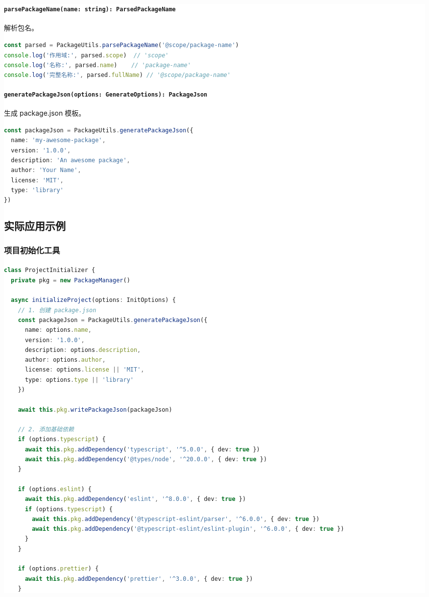 #### `parsePackageName(name: string): ParsedPackageName`

解析包名。

```typescript
const parsed = PackageUtils.parsePackageName('@scope/package-name')
console.log('作用域:', parsed.scope)  // 'scope'
console.log('名称:', parsed.name)    // 'package-name'
console.log('完整名称:', parsed.fullName) // '@scope/package-name'
```

#### `generatePackageJson(options: GenerateOptions): PackageJson`

生成 package.json 模板。

```typescript
const packageJson = PackageUtils.generatePackageJson({
  name: 'my-awesome-package',
  version: '1.0.0',
  description: 'An awesome package',
  author: 'Your Name',
  license: 'MIT',
  type: 'library'
})
```

## 实际应用示例

### 项目初始化工具

```typescript
class ProjectInitializer {
  private pkg = new PackageManager()

  async initializeProject(options: InitOptions) {
    // 1. 创建 package.json
    const packageJson = PackageUtils.generatePackageJson({
      name: options.name,
      version: '1.0.0',
      description: options.description,
      author: options.author,
      license: options.license || 'MIT',
      type: options.type || 'library'
    })

    await this.pkg.writePackageJson(packageJson)

    // 2. 添加基础依赖
    if (options.typescript) {
      await this.pkg.addDependency('typescript', '^5.0.0', { dev: true })
      await this.pkg.addDependency('@types/node', '^20.0.0', { dev: true })
    }

    if (options.eslint) {
      await this.pkg.addDependency('eslint', '^8.0.0', { dev: true })
      if (options.typescript) {
        await this.pkg.addDependency('@typescript-eslint/parser', '^6.0.0', { dev: true })
        await this.pkg.addDependency('@typescript-eslint/eslint-plugin', '^6.0.0', { dev: true })
      }
    }

    if (options.prettier) {
      await this.pkg.addDependency('prettier', '^3.0.0', { dev: true })
    }

```